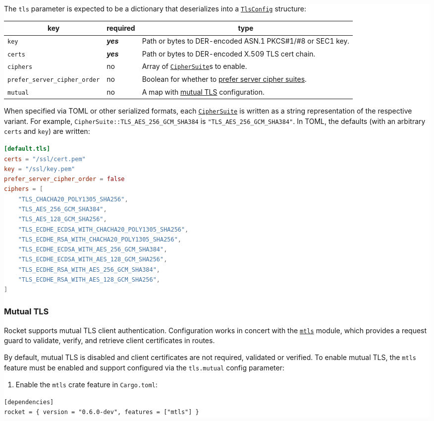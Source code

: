 The `tls` parameter is expected to be a dictionary that deserializes into a
[`TlsConfig`] structure:

| key                          | required  | type                                                          |
|------------------------------|-----------|---------------------------------------------------------------|
| `key`                        | **_yes_** | Path or bytes to DER-encoded ASN.1 PKCS#1/#8 or SEC1 key.     |
| `certs`                      | **_yes_** | Path or bytes to DER-encoded X.509 TLS cert chain.            |
| `ciphers`                    | no        | Array of [`CipherSuite`]s to enable.                          |
| `prefer_server_cipher_order` | no        | Boolean for whether to [prefer server cipher suites].         |
| `mutual`                     | no        | A map with [mutual TLS] configuration.                        |

[`CipherSuite`]: @api/master/rocket/tls/enum.CipherSuite.html
[prefer server cipher suites]: @api/master/rocket/tls/struct.TlsConfig.html#method.with_preferred_server_cipher_order
[mutual TLS]: #mutual-tls

When specified via TOML or other serialized formats, each [`CipherSuite`] is
written as a string representation of the respective variant. For example,
`CipherSuite::TLS_AES_256_GCM_SHA384` is `"TLS_AES_256_GCM_SHA384"`. In TOML,
the defaults (with an arbitrary `certs` and `key`) are written:

```toml
[default.tls]
certs = "/ssl/cert.pem"
key = "/ssl/key.pem"
prefer_server_cipher_order = false
ciphers = [
    "TLS_CHACHA20_POLY1305_SHA256",
    "TLS_AES_256_GCM_SHA384",
    "TLS_AES_128_GCM_SHA256",
    "TLS_ECDHE_ECDSA_WITH_CHACHA20_POLY1305_SHA256",
    "TLS_ECDHE_RSA_WITH_CHACHA20_POLY1305_SHA256",
    "TLS_ECDHE_ECDSA_WITH_AES_256_GCM_SHA384",
    "TLS_ECDHE_ECDSA_WITH_AES_128_GCM_SHA256",
    "TLS_ECDHE_RSA_WITH_AES_256_GCM_SHA384",
    "TLS_ECDHE_RSA_WITH_AES_128_GCM_SHA256",
]
```

### Mutual TLS

Rocket supports mutual TLS client authentication. Configuration works in concert
with the [`mtls`] module, which provides a request guard to validate, verify,
and retrieve client certificates in routes.

By default, mutual TLS is disabled and client certificates are not required,
validated or verified. To enable mutual TLS, the `mtls` feature must be
enabled and support configured via the `tls.mutual` config parameter:

  1. Enable the `mtls` crate feature in `Cargo.toml`:

   ```toml,ignore
   [dependencies]
   rocket = { version = "0.6.0-dev", features = ["mtls"] }
   ```


[Getting Started]: ../getting-started/
[Quickstart]: https://rocket.rs/guide/quickstart
[Getting Started]: https://rocket.rs/guide/getting-started
[Overview]: https://rocket.rs/overview/
[Guide]: https://rocket.rs/guide/
[API Documentation]: https://api.rocket.rs
[`#rocket:mozilla.org`]: https://chat.mozilla.org/#/room/#rocket:mozilla.org
[via Element]: https://chat.mozilla.org/#/room/#rocket:mozilla.org
[GitHub discussions questions]: https://github.com/rwf2/Rocket/discussions/categories/questions
[issue]: https://github.com/rwf2/Rocket/issues
[issues that require feedback]: https://github.com/rwf2/Rocket/issues?q=is%3Aissue+is%3Aopen+label%3A%22feedback+wanted%22
[pull requests]: https://github.com/rwf2/Rocket/pulls
[CONTRIBUTING]: CONTRIBUTING.md
[GitHub discussions show & tell]: https://github.com/rwf2/Rocket/discussions/categories/show-tell
[client's real IP]: @api/master/rocket/request/struct.Request.html#method.real_ip
[client to proxy protocol]: @api/master/rocket/request/struct.Request.html#method.proxy_proto
[`Provider`]: @figment/trait.Provider.html
[`Profile`]: @figment/struct.Profile.html
[`Config`]: @api/master/rocket/struct.Config.html
[`Config::figment()`]: @api/master/rocket/struct.Config.html#method.figment
[`Toml`]: @figment/providers/struct.Toml.html
[`Json`]: @figment/providers/struct.Json.html
[`Figment`]: @figment/struct.Figment.html
[`Deserialize`]: @api/master/rocket/serde/trait.Deserialize.html
[`LogLevel`]: @api/master/rocket/config/enum.LogLevel.html
[`Limits`]: @api/master/rocket/data/struct.Limits.html
[`Limits::default()`]: @api/master/rocket/data/struct.Limits.html#impl-Default-for-Limits
[`SecretKey`]: @api/master/rocket/config/struct.SecretKey.html
[`CliColors`]: @api/master/rocket/config/enum.CliColors.html
[`TlsConfig`]: @api/master/rocket/tls/struct.TlsConfig.html
[`ShutdownConfig`]: @api/master/rocket/shutdown/struct.ShutdownConfig.html
[`ShutdownConfig::default()`]: @api/master/rocket/shutdown/struct.ShutdownConfig.html#fields
[`Config::default()`]: @api/master/rocket/struct.Config.html#method.default
[private cookies]: ../requests/#private-cookies
[`MtlsConfig`]: @api/master/rocket/mtls/struct.MtlsConfig.html
[`mtls`]: @api/master/rocket/mtls/index.html
[`mtls::Certificate`]: @api/master/rocket/mtls/struct.Certificate.html
[`Request::proxy_proto()`]: @api/master/rocket/request/struct.Request.html#method.proxy_proto
[`ProxyProto`]: @api/master/rocket/http/enum.ProxyProto.html
[`CookieJar`]: @api/master/rocket/http/struct.CookieJar.html
[`Request::context_is_likely_secure()`]: @api/master/rocket/request/struct.Request.html#method.context_is_likely_secure
[`rustls`]: @rustls
[`CryptoProvider`]: @rustls/crypto/struct.CryptoProvider.html
[`ring`]: @rustls/crypto/ring/index.html
[installing]: @rustls/crypto/struct.CryptoProvider.html#method.in